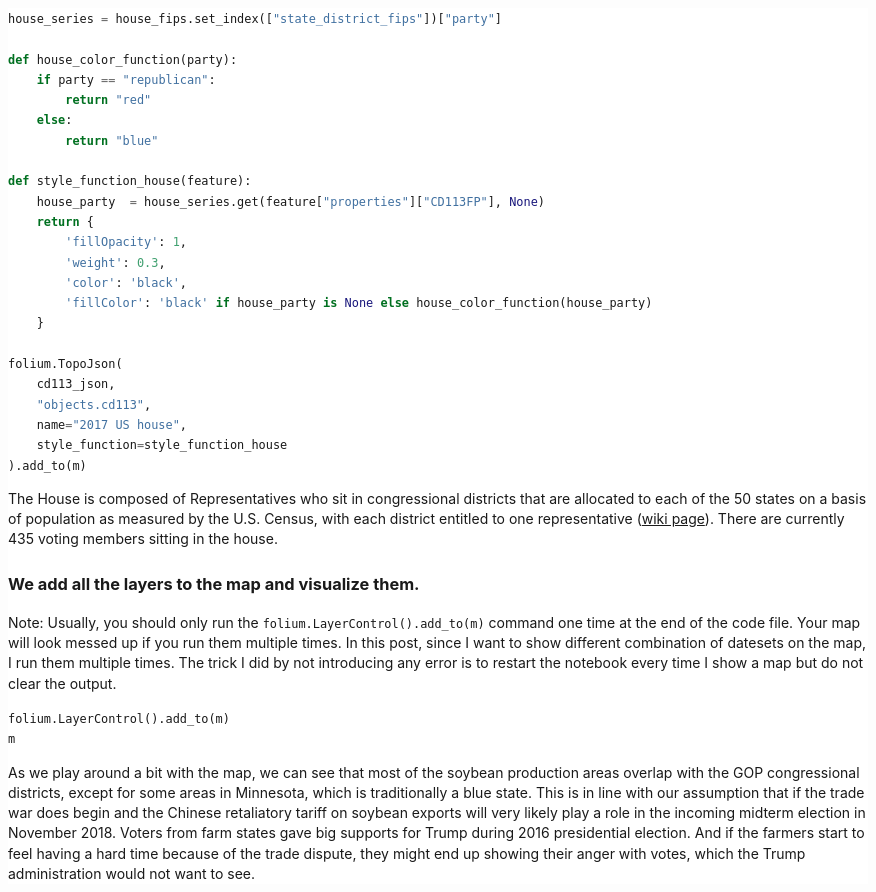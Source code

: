 
```python
house_series = house_fips.set_index(["state_district_fips"])["party"]

def house_color_function(party):
    if party == "republican":
        return "red"
    else:
        return "blue"

def style_function_house(feature):
    house_party  = house_series.get(feature["properties"]["CD113FP"], None)
    return {
        'fillOpacity': 1,
        'weight': 0.3,
        'color': 'black',
        'fillColor': 'black' if house_party is None else house_color_function(house_party)
    }

folium.TopoJson(
    cd113_json,
    "objects.cd113",
    name="2017 US house",
    style_function=style_function_house
).add_to(m)
```

The House is composed of Representatives who sit in congressional districts that are allocated to each of the 50 states on a basis of population as measured by the U.S. Census, with each district entitled to one representative ([wiki page](https://en.wikipedia.org/wiki/United_States_House_of_Representatives)). There are currently 435 voting members sitting in the house.

### We add all the layers to the map and visualize them.

Note: Usually, you should only run the `folium.LayerControl().add_to(m)` command one time at the end of the code file. Your map will look messed up if you run them multiple times. In this post, since I want to show different combination of datesets on the map, I run them multiple times. The trick I did by not introducing any error is to restart the notebook every time I show a map but do not clear the output.


```python
folium.LayerControl().add_to(m)
m
```

As we play around a bit with the map, we can see that most of the soybean production areas overlap with the GOP congressional districts, except for some areas in Minnesota, which is traditionally a blue state. This is in line with our assumption that if the trade war does begin and the Chinese retaliatory tariff on soybean exports will very likely play a role in the incoming midterm election in November 2018. Voters from farm states gave big supports for Trump during 2016 presidential election. And if the farmers start to feel having a hard time because of the trade dispute, they might end up showing their anger with votes, which the Trump administration would not want to see.

<iframe src="/assets/images/map2.html" height="400px" width="100%"></iframe>

